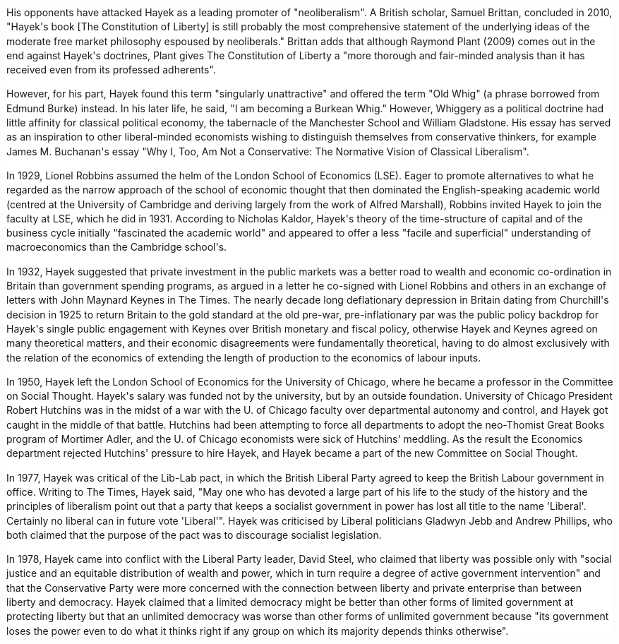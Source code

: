 His opponents have attacked Hayek as a leading promoter of "neoliberalism". A British scholar, Samuel Brittan, concluded in 2010, "Hayek's book [The Constitution of Liberty] is still probably the most comprehensive statement of the underlying ideas of the moderate free market philosophy espoused by neoliberals." Brittan adds that although Raymond Plant (2009) comes out in the end against Hayek's doctrines, Plant gives The Constitution of Liberty a "more thorough and fair-minded analysis than it has received even from its professed adherents".

However, for his part, Hayek found this term "singularly unattractive" and offered the term "Old Whig" (a phrase borrowed from Edmund Burke) instead. In his later life, he said, "I am becoming a Burkean Whig." However, Whiggery as a political doctrine had little affinity for classical political economy, the tabernacle of the Manchester School and William Gladstone. His essay has served as an inspiration to other liberal-minded economists wishing to distinguish themselves from conservative thinkers, for example James M. Buchanan's essay "Why I, Too, Am Not a Conservative: The Normative Vision of Classical Liberalism".

In 1929, Lionel Robbins assumed the helm of the London School of Economics (LSE). Eager to promote alternatives to what he regarded as the narrow approach of the school of economic thought that then dominated the English-speaking academic world (centred at the University of Cambridge and deriving largely from the work of Alfred Marshall), Robbins invited Hayek to join the faculty at LSE, which he did in 1931. According to Nicholas Kaldor, Hayek's theory of the time-structure of capital and of the business cycle initially "fascinated the academic world" and appeared to offer a less "facile and superficial" understanding of macroeconomics than the Cambridge school's.

In 1932, Hayek suggested that private investment in the public markets was a better road to wealth and economic co-ordination in Britain than government spending programs, as argued in a letter he co-signed with Lionel Robbins and others in an exchange of letters with John Maynard Keynes in The Times. The nearly decade long deflationary depression in Britain dating from Churchill's decision in 1925 to return Britain to the gold standard at the old pre-war, pre-inflationary par was the public policy backdrop for Hayek's single public engagement with Keynes over British monetary and fiscal policy, otherwise Hayek and Keynes agreed on many theoretical matters, and their economic disagreements were fundamentally theoretical, having to do almost exclusively with the relation of the economics of extending the length of production to the economics of labour inputs.

In 1950, Hayek left the London School of Economics for the University of Chicago, where he became a professor in the Committee on Social Thought. Hayek's salary was funded not by the university, but by an outside foundation. University of Chicago President Robert Hutchins was in the midst of a war with the U. of Chicago faculty over departmental autonomy and control, and Hayek got caught in the middle of that battle. Hutchins had been attempting to force all departments to adopt the neo-Thomist Great Books program of Mortimer Adler, and the U. of Chicago economists were sick of Hutchins' meddling. As the result the Economics department rejected Hutchins' pressure to hire Hayek, and Hayek became a part of the new Committee on Social Thought.

In 1977, Hayek was critical of the Lib-Lab pact, in which the British Liberal Party agreed to keep the British Labour government in office. Writing to The Times, Hayek said, "May one who has devoted a large part of his life to the study of the history and the principles of liberalism point out that a party that keeps a socialist government in power has lost all title to the name 'Liberal'. Certainly no liberal can in future vote 'Liberal'". Hayek was criticised by Liberal politicians Gladwyn Jebb and Andrew Phillips, who both claimed that the purpose of the pact was to discourage socialist legislation.

In 1978, Hayek came into conflict with the Liberal Party leader, David Steel, who claimed that liberty was possible only with "social justice and an equitable distribution of wealth and power, which in turn require a degree of active government intervention" and that the Conservative Party were more concerned with the connection between liberty and private enterprise than between liberty and democracy. Hayek claimed that a limited democracy might be better than other forms of limited government at protecting liberty but that an unlimited democracy was worse than other forms of unlimited government because "its government loses the power even to do what it thinks right if any group on which its majority depends thinks otherwise".
